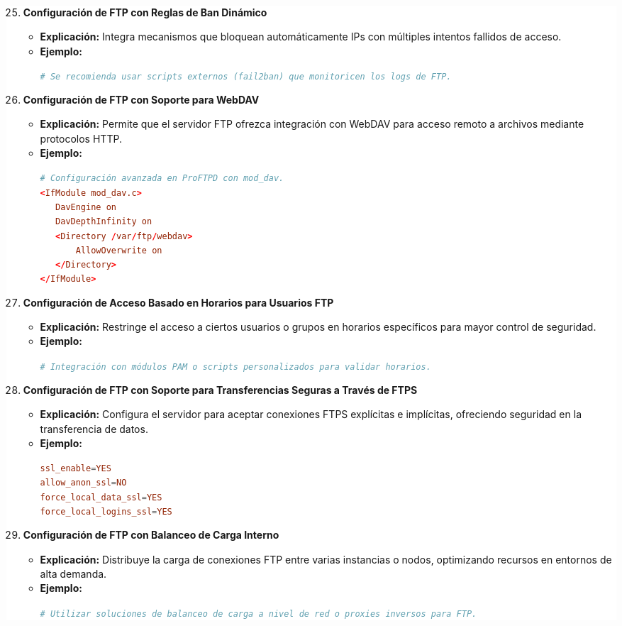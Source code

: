 25. **Configuración de FTP con Reglas de Ban Dinámico**  
    - **Explicación:** Integra mecanismos que bloquean automáticamente IPs con múltiples intentos fallidos de acceso.  
    - **Ejemplo:**  
      ```conf
      # Se recomienda usar scripts externos (fail2ban) que monitoricen los logs de FTP.
      ```

26. **Configuración de FTP con Soporte para WebDAV**  
    - **Explicación:** Permite que el servidor FTP ofrezca integración con WebDAV para acceso remoto a archivos mediante protocolos HTTP.  
    - **Ejemplo:**  
      ```conf
      # Configuración avanzada en ProFTPD con mod_dav.
      <IfModule mod_dav.c>
         DavEngine on
         DavDepthInfinity on
         <Directory /var/ftp/webdav>
             AllowOverwrite on
         </Directory>
      </IfModule>
      ```

27. **Configuración de Acceso Basado en Horarios para Usuarios FTP**  
    - **Explicación:** Restringe el acceso a ciertos usuarios o grupos en horarios específicos para mayor control de seguridad.  
    - **Ejemplo:**  
      ```conf
      # Integración con módulos PAM o scripts personalizados para validar horarios.
      ```

28. **Configuración de FTP con Soporte para Transferencias Seguras a Través de FTPS**  
    - **Explicación:** Configura el servidor para aceptar conexiones FTPS explícitas e implícitas, ofreciendo seguridad en la transferencia de datos.  
    - **Ejemplo:**  
      ```conf
      ssl_enable=YES
      allow_anon_ssl=NO
      force_local_data_ssl=YES
      force_local_logins_ssl=YES
      ```

29. **Configuración de FTP con Balanceo de Carga Interno**  
    - **Explicación:** Distribuye la carga de conexiones FTP entre varias instancias o nodos, optimizando recursos en entornos de alta demanda.  
    - **Ejemplo:**  
      ```conf
      # Utilizar soluciones de balanceo de carga a nivel de red o proxies inversos para FTP.
      ```
